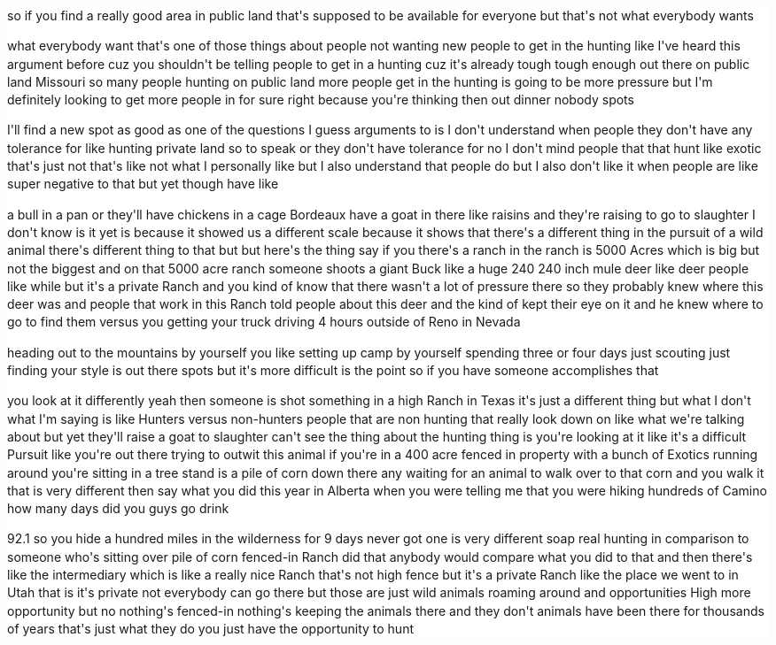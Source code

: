 <timemark seconds="3598" />

so if you find a really good area in public land that's supposed to be available for everyone but that's not what everybody wants

<timemark seconds="3608" />

what everybody want that's one of those things about people not wanting new people to get in the hunting like I've heard this argument before cuz you shouldn't be telling people to get in a hunting cuz it's already tough tough enough out there on public land Missouri so many people hunting on public land more people get in the hunting is going to be more pressure but I'm definitely looking to get more people in for sure right because you're thinking then out dinner nobody spots

<timemark seconds="3636" />

I'll find a new spot as good as one of the questions I guess arguments to is I don't understand when people they don't have any tolerance for like hunting private land so to speak or they don't have tolerance for no I don't mind people that that hunt like exotic that's just not that's like not what I personally like but I also understand that people do but I also don't like it when people are like super negative to that but yet though have like

<timemark seconds="3674" />

a bull in a pan or they'll have chickens in a cage Bordeaux have a goat in there like raisins and they're raising to go to slaughter I don't know is it yet is because it showed us a different scale because it shows that there's a different thing in the pursuit of a wild animal there's different thing to that but but here's the thing say if you there's a ranch in the ranch is 5000 Acres which is big but not the biggest and on that 5000 acre ranch someone shoots a giant Buck like a huge 240 240 inch mule deer like deer people like while but it's a private Ranch and you kind of know that there wasn't a lot of pressure there so they probably knew where this deer was and people that work in this Ranch told people about this deer and the kind of kept their eye on it and he knew where to go to find them versus you getting your truck driving 4 hours outside of Reno in Nevada

<timemark seconds="3734" />

heading out to the mountains by yourself you like setting up camp by yourself spending three or four days just scouting just finding your style is out there spots but it's more difficult is the point so if you have someone accomplishes that

<timemark seconds="3752" />

you look at it differently yeah then someone is shot something in a high Ranch in Texas it's just a different thing but what I don't what I'm saying is like Hunters versus non-hunters people that are non hunting that really look down on like what we're talking about but yet they'll raise a goat to slaughter can't see the thing about the hunting thing is you're looking at it like it's a difficult Pursuit like you're out there trying to outwit this animal if you're in a 400 acre fenced in property with a bunch of Exotics running around you're sitting in a tree stand is a pile of corn down there any waiting for an animal to walk over to that corn and you walk it that is very different then say what you did this year in Alberta when you were telling me that you were hiking hundreds of Camino how many days did you guys go drink

<timemark seconds="3812" />

92.1 so you hide a hundred miles in the wilderness for 9 days never got one is very different soap real hunting in comparison to someone who's sitting over pile of corn fenced-in Ranch did that anybody would compare what you did to that and then there's like the intermediary which is like a really nice Ranch that's not high fence but it's a private Ranch like the place we went to in Utah that is it's private not everybody can go there but those are just wild animals roaming around and opportunities High more opportunity but no nothing's fenced-in nothing's keeping the animals there and they don't animals have been there for thousands of years that's just what they do you just have the opportunity to hunt
